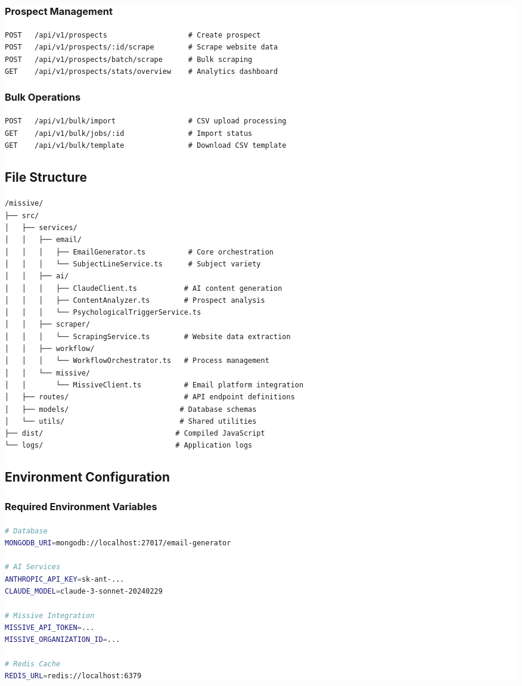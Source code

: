 ### Prospect Management
```
POST   /api/v1/prospects                   # Create prospect
POST   /api/v1/prospects/:id/scrape        # Scrape website data
POST   /api/v1/prospects/batch/scrape      # Bulk scraping
GET    /api/v1/prospects/stats/overview    # Analytics dashboard
```

### Bulk Operations
```
POST   /api/v1/bulk/import                 # CSV upload processing
GET    /api/v1/bulk/jobs/:id               # Import status
GET    /api/v1/bulk/template               # Download CSV template
```

## File Structure

```
/missive/
├── src/
│   ├── services/
│   │   ├── email/
│   │   │   ├── EmailGenerator.ts          # Core orchestration
│   │   │   └── SubjectLineService.ts      # Subject variety
│   │   ├── ai/
│   │   │   ├── ClaudeClient.ts           # AI content generation
│   │   │   ├── ContentAnalyzer.ts        # Prospect analysis
│   │   │   └── PsychologicalTriggerService.ts
│   │   ├── scraper/
│   │   │   └── ScrapingService.ts        # Website data extraction
│   │   ├── workflow/
│   │   │   └── WorkflowOrchestrator.ts   # Process management
│   │   └── missive/
│   │       └── MissiveClient.ts          # Email platform integration
│   ├── routes/                           # API endpoint definitions
│   ├── models/                          # Database schemas
│   └── utils/                           # Shared utilities
├── dist/                               # Compiled JavaScript
└── logs/                               # Application logs
```

## Environment Configuration

### Required Environment Variables
```bash
# Database
MONGODB_URI=mongodb://localhost:27017/email-generator

# AI Services  
ANTHROPIC_API_KEY=sk-ant-...
CLAUDE_MODEL=claude-3-sonnet-20240229

# Missive Integration
MISSIVE_API_TOKEN=...
MISSIVE_ORGANIZATION_ID=...

# Redis Cache
REDIS_URL=redis://localhost:6379
```
